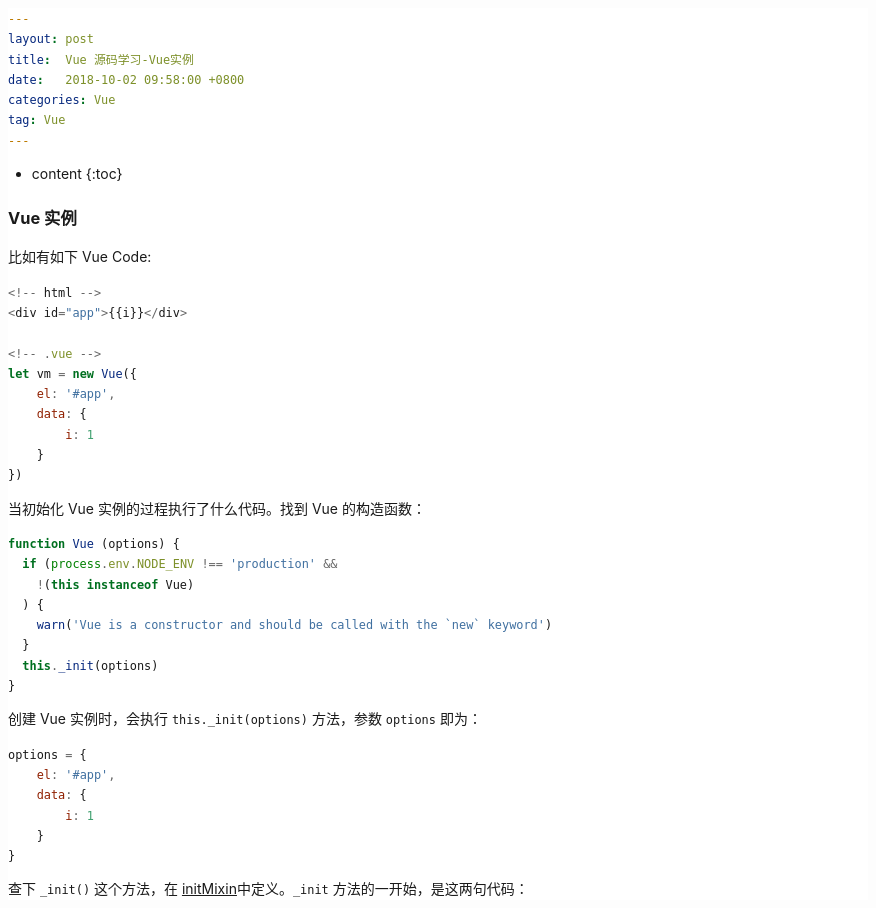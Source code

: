 ```yaml
---
layout: post
title:  Vue 源码学习-Vue实例
date:   2018-10-02 09:58:00 +0800
categories: Vue
tag: Vue
---
```


* content
{:toc}

### Vue 实例

比如有如下 Vue Code:

```js
<!-- html -->
<div id="app">{{i}}</div>

<!-- .vue -->
let vm = new Vue({
    el: '#app',
    data: {
        i: 1
    }
})
```

当初始化 Vue 实例的过程执行了什么代码。找到 Vue 的构造函数：

```js
function Vue (options) {
  if (process.env.NODE_ENV !== 'production' &&
    !(this instanceof Vue)
  ) {
    warn('Vue is a constructor and should be called with the `new` keyword')
  }
  this._init(options)
}
```

创建 Vue 实例时，会执行 `this._init(options)` 方法，参数 `options` 即为：

```js
options = {
    el: '#app',
    data: {
        i: 1
    }
}
```

查下 `_init()` 这个方法，在 [initMixin](https://github.com/peiyanhuang/vue/blob/dev/src/core/instance/init.js)中定义。`_init` 方法的一开始，是这两句代码：
